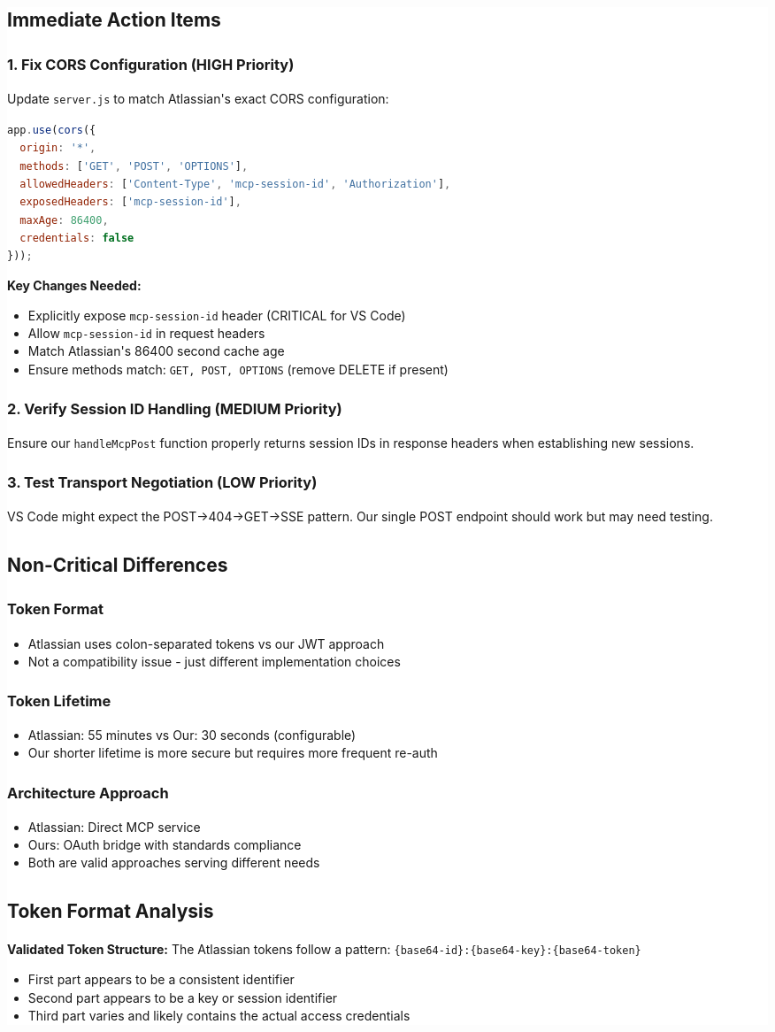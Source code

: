 ## Immediate Action Items

### 1. **Fix CORS Configuration (HIGH Priority)**
Update `server.js` to match Atlassian's exact CORS configuration:

```javascript
app.use(cors({
  origin: '*',
  methods: ['GET', 'POST', 'OPTIONS'],
  allowedHeaders: ['Content-Type', 'mcp-session-id', 'Authorization'],
  exposedHeaders: ['mcp-session-id'],
  maxAge: 86400,
  credentials: false
}));
```

**Key Changes Needed:**
- Explicitly expose `mcp-session-id` header (CRITICAL for VS Code)
- Allow `mcp-session-id` in request headers
- Match Atlassian's 86400 second cache age
- Ensure methods match: `GET, POST, OPTIONS` (remove DELETE if present)

### 2. **Verify Session ID Handling (MEDIUM Priority)**
Ensure our `handleMcpPost` function properly returns session IDs in response headers when establishing new sessions.

### 3. **Test Transport Negotiation (LOW Priority)**
VS Code might expect the POST→404→GET→SSE pattern. Our single POST endpoint should work but may need testing.

## Non-Critical Differences

### Token Format
- Atlassian uses colon-separated tokens vs our JWT approach
- Not a compatibility issue - just different implementation choices

### Token Lifetime  
- Atlassian: 55 minutes vs Our: 30 seconds (configurable)
- Our shorter lifetime is more secure but requires more frequent re-auth

### Architecture Approach
- Atlassian: Direct MCP service
- Ours: OAuth bridge with standards compliance
- Both are valid approaches serving different needs

## Token Format Analysis

**Validated Token Structure:** The Atlassian tokens follow a pattern: `{base64-id}:{base64-key}:{base64-token}`
- First part appears to be a consistent identifier
- Second part appears to be a key or session identifier  
- Third part varies and likely contains the actual access credentials
